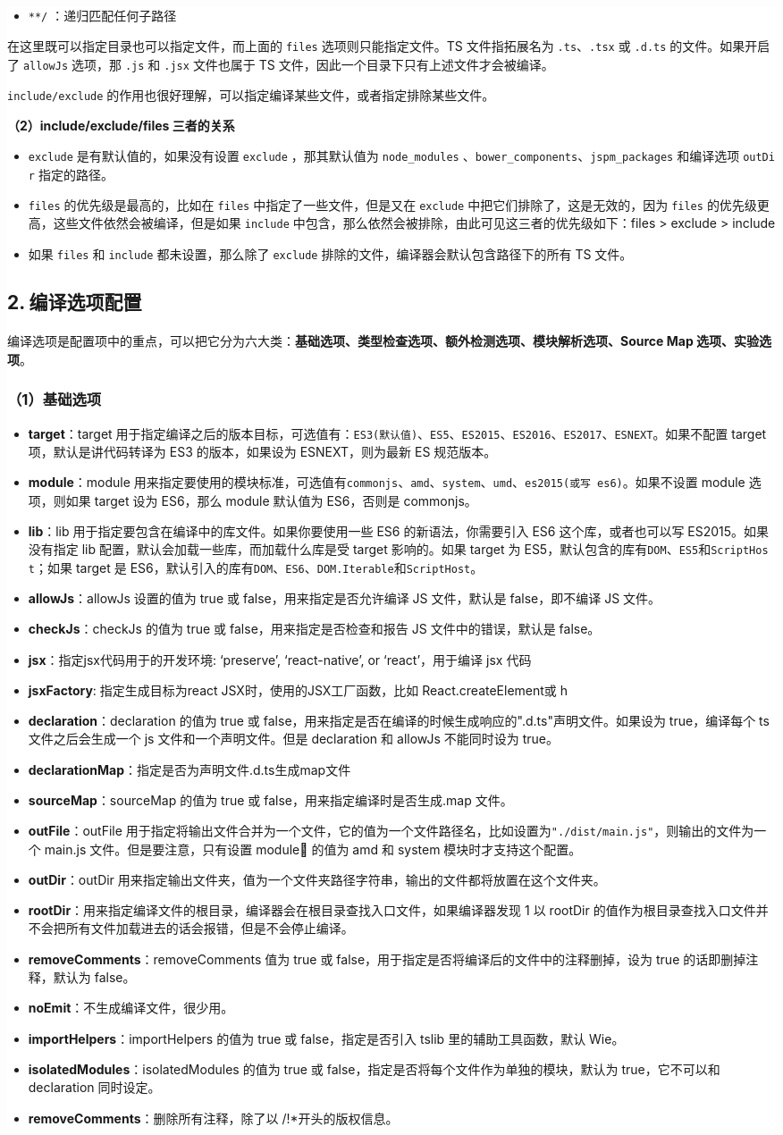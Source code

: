 - `**/` ：递归匹配任何子路径

在这里既可以指定目录也可以指定文件，而上面的 `files` 选项则只能指定文件。TS 文件指拓展名为 `.ts`、`.tsx` 或 `.d.ts` 的文件。如果开启了 `allowJs` 选项，那 `.js` 和 `.jsx` 文件也属于 TS 文件，因此一个目录下只有上述文件才会被编译。



`include/exclude` 的作用也很好理解，可以指定编译某些文件，或者指定排除某些文件。



**（2）include/exclude/files 三者的关系**

- `exclude` 是有默认值的，如果没有设置 `exclude` ，那其默认值为 `node_modules` 、`bower_components`、`jspm_packages` 和编译选项 `outDir` 指定的路径。
- `files` 的优先级是最高的，比如在 `files` 中指定了一些文件，但是又在 `exclude` 中把它们排除了，这是无效的，因为 `files` 的优先级更高，这些文件依然会被编译，但是如果 `include` 中包含，那么依然会被排除，由此可见这三者的优先级如下：files > exclude > include

- 如果 `files` 和 `include` 都未设置，那么除了 `exclude` 排除的文件，编译器会默认包含路径下的所有 TS 文件。

## 2. 编译选项配置

编译选项是配置项中的重点，可以把它分为六大类：**基础选项、类型检查选项、额外检测选项、模块解析选项、Source Map 选项、实验选项**。

### （1）基础选项

- **target**：target 用于指定编译之后的版本目标，可选值有：`ES3(默认值)`、`ES5`、`ES2015`、`ES2016`、`ES2017`、`ESNEXT`。如果不配置 target 项，默认是讲代码转译为 ES3 的版本，如果设为 ESNEXT，则为最新 ES 规范版本。
- **module**：module 用来指定要使用的模块标准，可选值有`commonjs`、`amd`、`system`、`umd`、`es2015(或写 es6)`。如果不设置 module 选项，则如果 target 设为 ES6，那么 module 默认值为 ES6，否则是 commonjs。

- **lib**：lib 用于指定要包含在编译中的库文件。如果你要使用一些 ES6 的新语法，你需要引入 ES6 这个库，或者也可以写 ES2015。如果没有指定 lib 配置，默认会加载一些库，而加载什么库是受 target 影响的。如果 target 为 ES5，默认包含的库有`DOM`、`ES5`和`ScriptHost`；如果 target 是 ES6，默认引入的库有`DOM`、`ES6`、`DOM.Iterable`和`ScriptHost`。
- **allowJs**：allowJs 设置的值为 true 或 false，用来指定是否允许编译 JS 文件，默认是 false，即不编译 JS 文件。

- **checkJs**：checkJs 的值为 true 或 false，用来指定是否检查和报告 JS 文件中的错误，默认是 false。
- **jsx**：指定jsx代码用于的开发环境: ‘preserve’, ‘react-native’, or ‘react’，用于编译 jsx 代码

- **jsxFactory**: 指定生成目标为react JSX时，使用的JSX工厂函数，比如 React.createElement或 h
- **declaration**：declaration 的值为 true 或 false，用来指定是否在编译的时候生成响应的".d.ts"声明文件。如果设为 true，编译每个 ts 文件之后会生成一个 js 文件和一个声明文件。但是 declaration 和 allowJs 不能同时设为 true。

- **declarationMap**：指定是否为声明文件.d.ts生成map文件
- **sourceMap**：sourceMap 的值为 true 或 false，用来指定编译时是否生成.map 文件。

- **outFile**：outFile 用于指定将输出文件合并为一个文件，它的值为一个文件路径名，比如设置为`"./dist/main.js"`，则输出的文件为一个 main.js 文件。但是要注意，只有设置 module 的值为 amd 和 system 模块时才支持这个配置。
- **outDir**：outDir 用来指定输出文件夹，值为一个文件夹路径字符串，输出的文件都将放置在这个文件夹。

- **rootDir**：用来指定编译文件的根目录，编译器会在根目录查找入口文件，如果编译器发现 1 以 rootDir 的值作为根目录查找入口文件并不会把所有文件加载进去的话会报错，但是不会停止编译。
- **removeComments**：removeComments 值为 true 或 false，用于指定是否将编译后的文件中的注释删掉，设为 true 的话即删掉注释，默认为 false。

- **noEmit**：不生成编译文件，很少用。
- **importHelpers**：importHelpers 的值为 true 或 false，指定是否引入 tslib 里的辅助工具函数，默认 Wie。

- **isolatedModules**：isolatedModules 的值为 true 或 false，指定是否将每个文件作为单独的模块，默认为 true，它不可以和 declaration 同时设定。
- **removeComments**：删除所有注释，除了以 /!*开头的版权信息。
